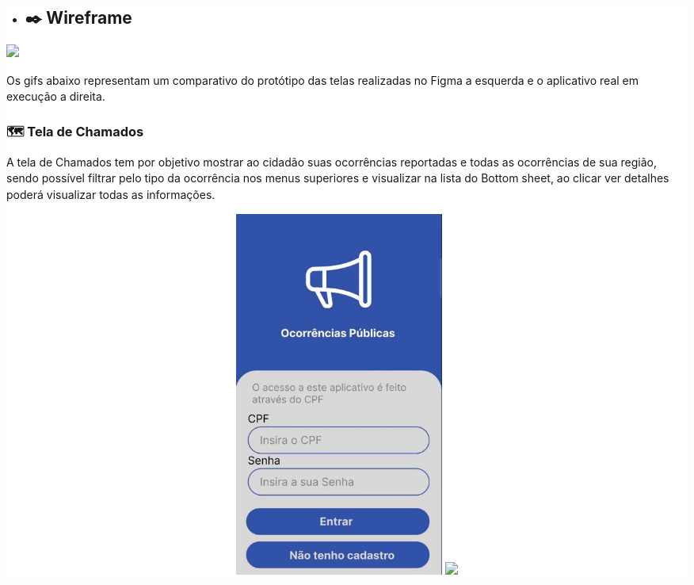 - ## ✒️ Wireframe

[![](https://img.shields.io/badge/%20-Play%20do%20Protótipo%20Figma-F24E1E?style=for-the-badge&logo=figma&logoColor=white)](https://www.figma.com/proto/jWVZKzzxK3lfpdcwSv3jQA/5-Semestre-team-library?node-id=1019%3A3165&scaling=scale-down&page-id=0%3A1&starting-point-node-id=1019%3A3165&show-proto-sidebar=1)

Os gifs abaixo representam um comparativo do protótipo das telas realizadas no Figma a esquerda e o aplicativo real em execução a direita.

### 🗺️ Tela de Chamados
A tela de Chamados tem por objetivo mostrar ao cidadão suas ocorrências reportadas e todas as ocorrências de sua região, sendo possível filtrar pelo tipo da ocorrência nos menus superiores e visualizar na lista do Bottom sheet, ao clicar ver detalhes poderá visualizar todas as informações.

<div align='center'>
    <img src='./Imagens/FigmaChamadosGif.gif' width=260>
    <img src='./Imagens/AppChamados.gif' width=207>
    </div>
</div>

